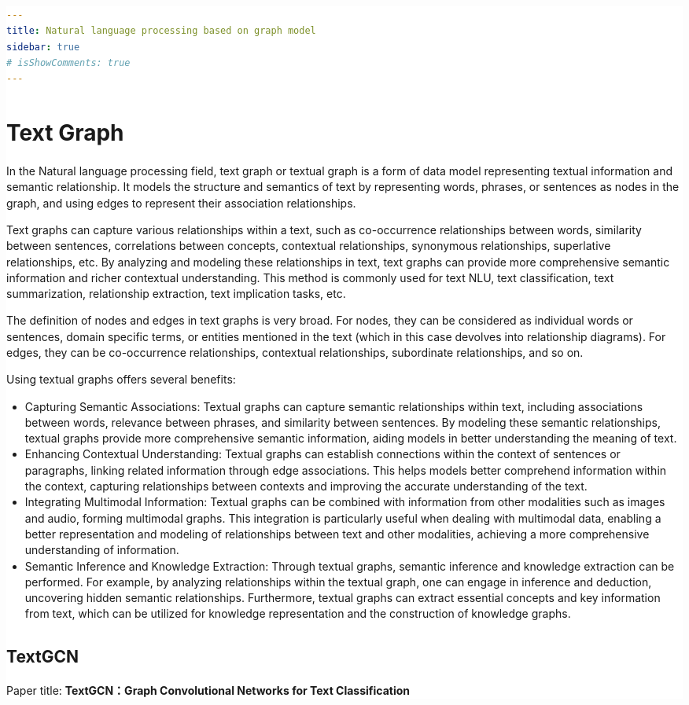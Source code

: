 ```yaml
---
title: Natural language processing based on graph model
sidebar: true
# isShowComments: true
---
```

# Text Graph
<ClientOnly>
<title-pv/>
</ClientOnly>

In the Natural language processing field, text graph or textual graph is a form of data model representing textual information and semantic relationship. It models the structure and semantics of text by representing words, phrases, or sentences as nodes in the graph, and using edges to represent their association relationships. 

Text graphs can capture various relationships within a text, such as co-occurrence relationships between words, similarity between sentences, correlations between concepts, contextual relationships, synonymous relationships, superlative relationships, etc. By analyzing and modeling these relationships in text, text graphs can provide more comprehensive semantic information and richer contextual understanding. This method is commonly used for text NLU, text classification, text summarization, relationship extraction, text implication tasks, etc.

The definition of nodes and edges in text graphs is very broad. For nodes, they can be considered as individual words or sentences, domain specific terms, or entities mentioned in the text (which in this case devolves into relationship diagrams). For edges, they can be co-occurrence relationships, contextual relationships, subordinate relationships, and so on.


Using textual graphs offers several benefits:
* Capturing Semantic Associations: Textual graphs can capture semantic relationships within text, including associations between words, relevance between phrases, and similarity between sentences. By modeling these semantic relationships, textual graphs provide more comprehensive semantic information, aiding models in better understanding the meaning of text.
* Enhancing Contextual Understanding: Textual graphs can establish connections within the context of sentences or paragraphs, linking related information through edge associations. This helps models better comprehend information within the context, capturing relationships between contexts and improving the accurate understanding of the text.
* Integrating Multimodal Information: Textual graphs can be combined with information from other modalities such as images and audio, forming multimodal graphs. This integration is particularly useful when dealing with multimodal data, enabling a better representation and modeling of relationships between text and other modalities, achieving a more comprehensive understanding of information.
* Semantic Inference and Knowledge Extraction: Through textual graphs, semantic inference and knowledge extraction can be performed. For example, by analyzing relationships within the textual graph, one can engage in inference and deduction, uncovering hidden semantic relationships. Furthermore, textual graphs can extract essential concepts and key information from text, which can be utilized for knowledge representation and the construction of knowledge graphs.



## TextGCN
Paper title: **TextGCN：Graph Convolutional Networks for Text Classification**
